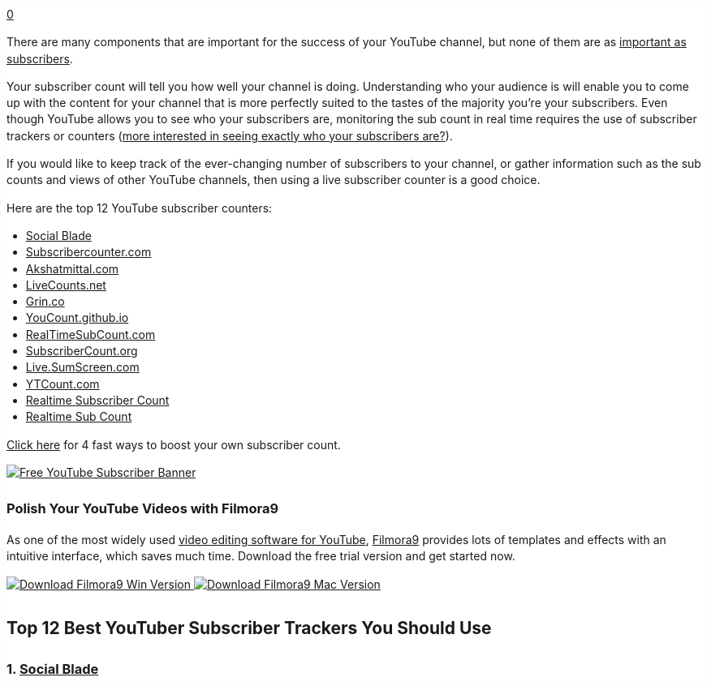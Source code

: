 [0](#commentsBoxSeoTemplate)

There are many components that are important for the success of your YouTube channel, but none of them are as [important as subscribers](https://www.filmora.io/community-blog/25-smart-and-proven-tactics--how-to-get-your-youtube-302.html).

Your subscriber count will tell you how well your channel is doing. Understanding who your audience is will enable you to come up with the content for your channel that is more perfectly suited to the tastes of the majority you’re your subscribers. Even though YouTube allows you to see who your subscribers are, monitoring the sub count in real time requires the use of subscriber trackers or counters ([more interested in seeing exactly who your subscribers are?](https://www.filmora.io/community-blog/see-all-your-subscribers-on-youtube---easy-297.html)).

If you would like to keep track of the ever-changing number of subscribers to your channel, or gather information such as the sub counts and views of other YouTube channels, then using a live subscriber counter is a good choice.

Here are the top 12 YouTube subscriber counters:

* [Social Blade](#socialblade)
* [Subscribercounter.com](#subscribercounter)
* [Akshatmittal.com](#akshatmittal)
* [LiveCounts.net](#livecounts)
* [Grin.co](#grin)
* [YouCount.github.io](#youcount)
* [RealTimeSubCount.com](#realtimesubcount)
* [SubscriberCount.org](#subscribercount)
* [Live.SumScreen.com](#livesumscreen)
* [YTCount.com](#ytcount)
* [Realtime Subscriber Count](#realtimesubscriber)
* [Realtime Sub Count](#realtimesub)

[Click here](https://www.filmora.io/community-blog/youtube-subscriber-boost%21-the-4-simplest-tricks-to-grow-your-317.html) for 4 fast ways to boost your own subscriber count.

[![Free YouTube Subscriber Banner](https://images.wondershare.com/filmora/article-images/free-youtube-subscribers.jpg)](https://www.filmora.io/free-youtube-subscribers?utm%5Fsource=blog&utm%5Fcampaign=get%5Fsubs%5Fevergreen&utm%5Fcontent=blog%201)

### Polish Your YouTube Videos with Filmora9

As one of the most widely used [video editing software for YouTube](https://tools.techidaily.com/wondershare/filmora/download/), [Filmora9](https://tools.techidaily.com/wondershare/filmora/download/) provides lots of templates and effects with an intuitive interface, which saves much time. Download the free trial version and get started now.

[![Download Filmora9 Win Version](https://images.wondershare.com/filmora/guide/download-btn-win.jpg) ](https://tools.techidaily.com/wondershare/filmora/download/) [![Download Filmora9 Mac Version](https://images.wondershare.com/filmora/guide/download-btn-mac.jpg) ](https://tools.techidaily.com/wondershare/filmora/download/)

## Top 12 Best YouTuber Subscriber Trackers You Should Use

### 1. [Social Blade](https://socialblade.com/youtube/realtime)
